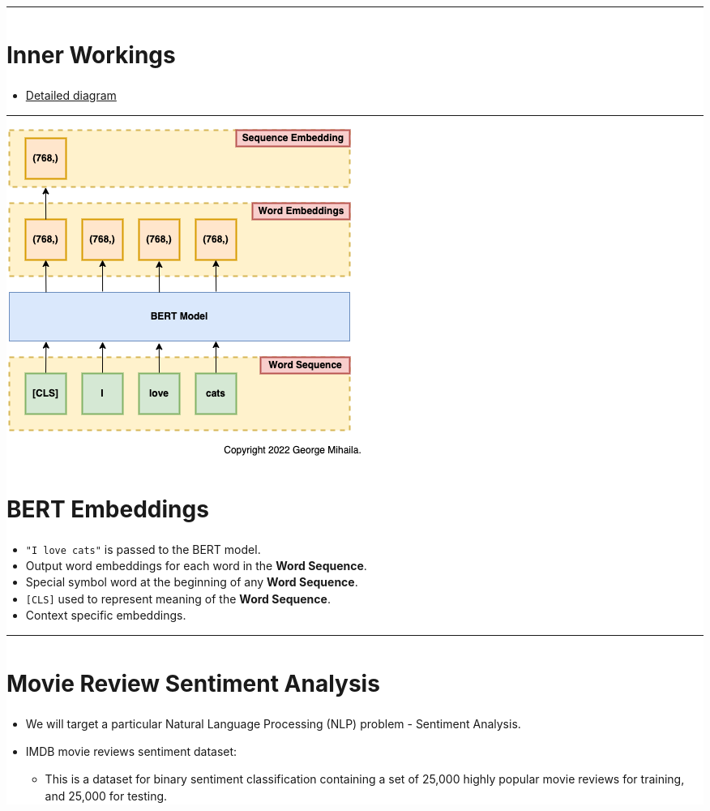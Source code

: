 

---
# Inner Workings

- [Detailed diagram](https://raw.githubusercontent.com/gmihaila/ml_things/master/notebooks/pytorch/bert_inner_workings/bert_inner_workings.png)


---
![bg vertical right fit 60% 60%](bert_input_sequence.png)
# BERT Embeddings

* `"I love cats"` is passed to the BERT model.
* Output word embeddings for each word in the **Word Sequence**.
* Special symbol word at the beginning of any **Word Sequence**.
* `[CLS]` used to represent meaning of the **Word Sequence**.
* Context specific embeddings.



---
# Movie Review Sentiment Analysis

* We will target a particular Natural Language Processing (NLP) problem -  Sentiment Analysis.

* IMDB movie reviews sentiment dataset:
  * This is a dataset for binary sentiment classification containing a set of 25,000 highly popular movie reviews for training, and 25,000 for testing.
